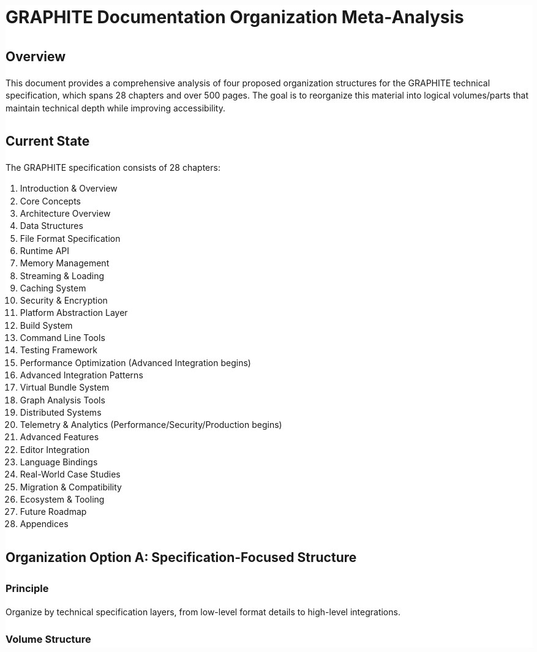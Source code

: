 # GRAPHITE Documentation Organization Meta-Analysis

## Overview

This document provides a comprehensive analysis of four proposed organization structures for the GRAPHITE technical specification, which spans 28 chapters and over 500 pages. The goal is to reorganize this material into logical volumes/parts that maintain technical depth while improving accessibility.

## Current State

The GRAPHITE specification consists of 28 chapters:

1. Introduction & Overview
2. Core Concepts
3. Architecture Overview
4. Data Structures
5. File Format Specification
6. Runtime API
7. Memory Management
8. Streaming & Loading
9. Caching System
10. Security & Encryption
11. Platform Abstraction Layer
12. Build System
13. Command Line Tools
14. Testing Framework
15. Performance Optimization (Advanced Integration begins)
16. Advanced Integration Patterns
17. Virtual Bundle System
18. Graph Analysis Tools
19. Distributed Systems
20. Telemetry & Analytics (Performance/Security/Production begins)
21. Advanced Features
22. Editor Integration
23. Language Bindings
24. Real-World Case Studies
25. Migration & Compatibility
26. Ecosystem & Tooling
27. Future Roadmap
28. Appendices

## Organization Option A: Specification-Focused Structure

### Principle
Organize by technical specification layers, from low-level format details to high-level integrations.

### Volume Structure
